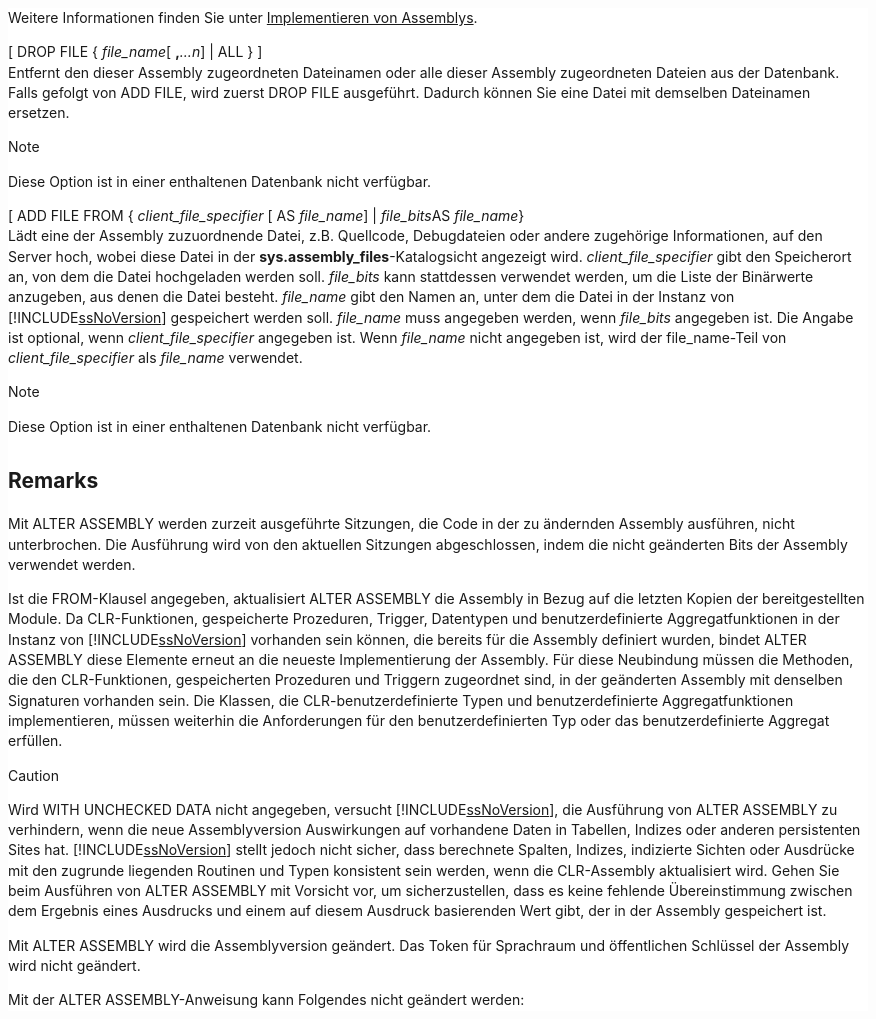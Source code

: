  Weitere Informationen finden Sie unter [Implementieren von Assemblys](../../relational-databases/clr-integration/assemblies-implementing.md).  
  
 [ DROP FILE { *file_name*[ **,***...n*] | ALL } ]  
 Entfernt den dieser Assembly zugeordneten Dateinamen oder alle dieser Assembly zugeordneten Dateien aus der Datenbank. Falls gefolgt von ADD FILE, wird zuerst DROP FILE ausgeführt. Dadurch können Sie eine Datei mit demselben Dateinamen ersetzen.  
  
> [!NOTE]  
>  Diese Option ist in einer enthaltenen Datenbank nicht verfügbar.  
  
 [ ADD FILE FROM { *client_file_specifier* [ AS *file_name*] | *file_bits*AS *file_name*}  
 Lädt eine der Assembly zuzuordnende Datei, z.B. Quellcode, Debugdateien oder andere zugehörige Informationen, auf den Server hoch, wobei diese Datei in der **sys.assembly_files**-Katalogsicht angezeigt wird. *client_file_specifier* gibt den Speicherort an, von dem die Datei hochgeladen werden soll. *file_bits* kann stattdessen verwendet werden, um die Liste der Binärwerte anzugeben, aus denen die Datei besteht. *file_name* gibt den Namen an, unter dem die Datei in der Instanz von [!INCLUDE[ssNoVersion](../../includes/ssnoversion-md.md)] gespeichert werden soll. *file_name* muss angegeben werden, wenn *file_bits* angegeben ist. Die Angabe ist optional, wenn *client_file_specifier* angegeben ist. Wenn *file_name* nicht angegeben ist, wird der file_name-Teil von *client_file_specifier* als *file_name* verwendet.  
  
> [!NOTE]  
>  Diese Option ist in einer enthaltenen Datenbank nicht verfügbar.  
  
## <a name="remarks"></a>Remarks  
 Mit ALTER ASSEMBLY werden zurzeit ausgeführte Sitzungen, die Code in der zu ändernden Assembly ausführen, nicht unterbrochen. Die Ausführung wird von den aktuellen Sitzungen abgeschlossen, indem die nicht geänderten Bits der Assembly verwendet werden.  
  
 Ist die FROM-Klausel angegeben, aktualisiert ALTER ASSEMBLY die Assembly in Bezug auf die letzten Kopien der bereitgestellten Module. Da CLR-Funktionen, gespeicherte Prozeduren, Trigger, Datentypen und benutzerdefinierte Aggregatfunktionen in der Instanz von [!INCLUDE[ssNoVersion](../../includes/ssnoversion-md.md)] vorhanden sein können, die bereits für die Assembly definiert wurden, bindet ALTER ASSEMBLY diese Elemente erneut an die neueste Implementierung der Assembly. Für diese Neubindung müssen die Methoden, die den CLR-Funktionen, gespeicherten Prozeduren und Triggern zugeordnet sind, in der geänderten Assembly mit denselben Signaturen vorhanden sein. Die Klassen, die CLR-benutzerdefinierte Typen und benutzerdefinierte Aggregatfunktionen implementieren, müssen weiterhin die Anforderungen für den benutzerdefinierten Typ oder das benutzerdefinierte Aggregat erfüllen.  
  
> [!CAUTION]  
>  Wird WITH UNCHECKED DATA nicht angegeben, versucht [!INCLUDE[ssNoVersion](../../includes/ssnoversion-md.md)], die Ausführung von ALTER ASSEMBLY zu verhindern, wenn die neue Assemblyversion Auswirkungen auf vorhandene Daten in Tabellen, Indizes oder anderen persistenten Sites hat. [!INCLUDE[ssNoVersion](../../includes/ssnoversion-md.md)] stellt jedoch nicht sicher, dass berechnete Spalten, Indizes, indizierte Sichten oder Ausdrücke mit den zugrunde liegenden Routinen und Typen konsistent sein werden, wenn die CLR-Assembly aktualisiert wird. Gehen Sie beim Ausführen von ALTER ASSEMBLY mit Vorsicht vor, um sicherzustellen, dass es keine fehlende Übereinstimmung zwischen dem Ergebnis eines Ausdrucks und einem auf diesem Ausdruck basierenden Wert gibt, der in der Assembly gespeichert ist.  
  
 Mit ALTER ASSEMBLY wird die Assemblyversion geändert. Das Token für Sprachraum und öffentlichen Schlüssel der Assembly wird nicht geändert.  
  
 Mit der ALTER ASSEMBLY-Anweisung kann Folgendes nicht geändert werden:  
  